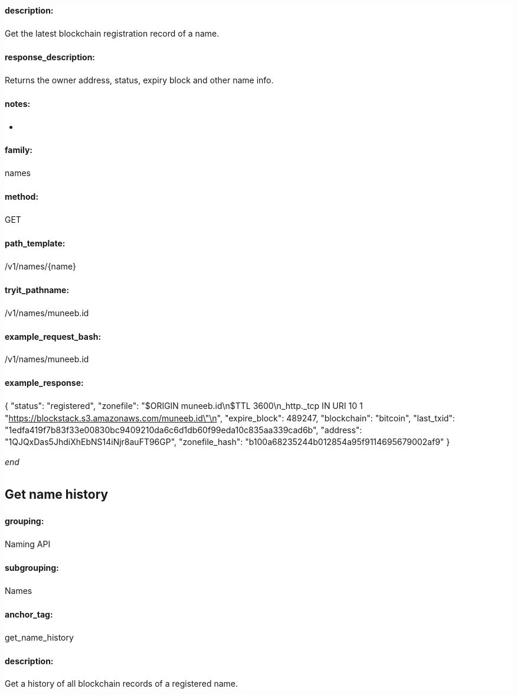 #### description:
Get the latest blockchain registration record of a name.

#### response_description:
Returns the owner address, status, expiry block and other name info.

#### notes:
-

#### family:
names

#### method:
GET

#### path_template:
/v1/names/{name}

#### tryit_pathname:
/v1/names/muneeb.id

#### example_request_bash:
/v1/names/muneeb.id

#### example_response:
{
  "status": "registered", 
  "zonefile": "$ORIGIN muneeb.id\n$TTL 3600\n_http._tcp IN URI 10 1 \"https://blockstack.s3.amazonaws.com/muneeb.id\"\n", 
  "expire_block": 489247, 
  "blockchain": "bitcoin", 
  "last_txid": "1edfa419f7b83f33e00830bc9409210da6c6d1db60f99eda10c835aa339cad6b", 
  "address": "1QJQxDas5JhdiXhEbNS14iNjr8auFT96GP", 
  "zonefile_hash": "b100a68235244b012854a95f9114695679002af9"
}

_end_

## Get name history

#### grouping:
Naming API

#### subgrouping:
Names

#### anchor_tag:
get_name_history

#### description:
Get a history of all blockchain records of a registered name.
